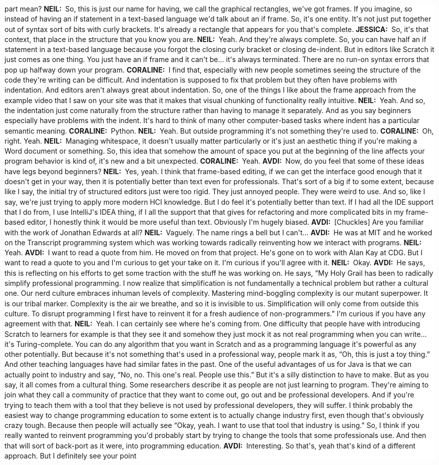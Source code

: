 part mean? **NEIL:&nbsp;** So, this is just our name for having, we call the graphical rectangles, we've got frames. If you imagine, so instead of having an if statement in a text-based language we'd talk about an if frame. So, it's one entity. It's not just put together out of syntax sort of bits with curly brackets. It's already a rectangle that appears for you that's complete. **JESSICA:&nbsp;** So, it's that context, that place in the structure that you know you are. **NEIL:&nbsp;** Yeah. And they're always complete. So, you can have half an if statement in a text-based language because you forgot the closing curly bracket or closing de-indent. But in editors like Scratch it just comes as one thing. You just have an if frame and it can't be… it's always terminated. There are no run-on syntax errors that pop up halfway down your program. **CORALINE:&nbsp;** I find that, especially with new people sometimes seeing the structure of the code they're writing can be difficult. And indentation is supposed to fix that problem but they often have problems with indentation. And editors aren't always great about indentation. So, one of the things I like about the frame approach from the example video that I saw on your site was that it makes that visual chunking of functionality really intuitive. **NEIL:&nbsp;** Yeah. And so, the indentation just come naturally from the structure rather than having to manage it separately. And as you say beginners especially have problems with the indent. It's hard to think of many other computer-based tasks where indent has a particular semantic meaning. **CORALINE:&nbsp;** Python. **NEIL:&nbsp;** Yeah. But outside programming it's not something they're used to. **CORALINE:&nbsp;** Oh, right. Yeah. **NEIL:&nbsp;** Managing whitespace, it doesn't usually matter particularly or it's just an aesthetic thing if you're making a Word document or something. So, this idea that somehow the amount of space you put at the beginning of the line affects your program behavior is kind of, it's new and a bit unexpected. **CORALINE:&nbsp;** Yeah. **AVDI:&nbsp;** Now, do you feel that some of these ideas have legs beyond beginners? **NEIL:&nbsp;** Yes, yeah. I think that frame-based editing, if we can get the interface good enough that it doesn't get in your way, then it is potentially better than text even for professionals. That's sort of a big if to some extent, because like I say, the initial try of structured editors just were too rigid. They just annoyed people. They were weird to use. And so, like I say, we're just trying to apply more modern HCI knowledge. But I do feel it's potentially better than text. If I had all the IDE support that I do from, I use IntelliJ's IDEA thing, if I all the support that that gives for refactoring and more complicated bits in my frame-based editor, I honestly think it would be more useful than text. Obviously I'm hugely biased. **AVDI:&nbsp;** [Chuckles] Are you familiar with the work of Jonathan Edwards at all? **NEIL:&nbsp;** Vaguely. The name rings a bell but I can't… **AVDI:&nbsp;** He was at MIT and he worked on the Transcript programming system which was working towards radically reinventing how we interact with programs. **NEIL:&nbsp;** Yeah. **AVDI:&nbsp;** I want to read a quote from him. He moved on from that project. He's gone on to work with Alan Kay at CDG. But I want to read a quote to you and I'm curious to get your take on it. I'm curious if you'll agree with it. **NEIL:&nbsp;** Okay. **AVDI:&nbsp;** He says, this is reflecting on his efforts to get some traction with the stuff he was working on. He says, “My Holy Grail has been to radically simplify professional programming. I now realize that simplification is not fundamentally a technical problem but rather a cultural one. Our nerd culture embraces inhuman levels of complexity. Mastering mind-boggling complexity is our mutant superpower. It is our tribal marker. Complexity is the air we breathe, and so it is invisible to us. Simplification will only come from outside this culture. To disrupt programming I first have to reinvent it for a fresh audience of non-programmers.” I'm curious if you have any agreement with that. **NEIL:&nbsp;** Yeah. I can certainly see where he's coming from. One difficulty that people have with introducing Scratch to learners for example is that they see it and somehow they just mock it as not real programming when you can write… it's Turing-complete. You can do any algorithm that you want in Scratch and as a programming language it's powerful as any other potentially. But because it's not something that's used in a professional way, people mark it as, “Oh, this is just a toy thing.” And other teaching languages have had similar fates in the past. One of the useful advantages of us for Java is that we can actually point to industry and say, “No, no. This one's real. People use this.” But it's a silly distinction to have to make. But as you say, it all comes from a cultural thing. Some researchers describe it as people are not just learning to program. They're aiming to join what they call a community of practice that they want to come out, go out and be professional developers. And if you're trying to teach them with a tool that they believe is not used by professional developers, they will suffer. I think probably the easiest way to change programming education to some extent is to actually change industry first, even though that's obviously crazy tough. Because then people will actually see “Okay, yeah. I want to use that tool that industry is using.” So, I think if you really wanted to reinvent programming you'd probably start by trying to change the tools that some professionals use. And then that will sort of back-port as it were, into programming education. **AVDI:&nbsp;** Interesting. So that's, yeah that's kind of a different approach. But I definitely see your point